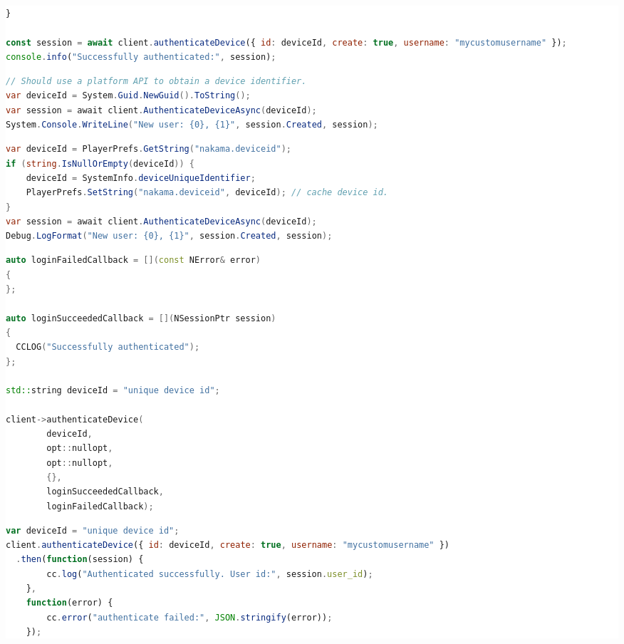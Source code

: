 ```js tab="JavaScript"
}

const session = await client.authenticateDevice({ id: deviceId, create: true, username: "mycustomusername" });
console.info("Successfully authenticated:", session);
```

```csharp tab=".NET"
// Should use a platform API to obtain a device identifier.
var deviceId = System.Guid.NewGuid().ToString();
var session = await client.AuthenticateDeviceAsync(deviceId);
System.Console.WriteLine("New user: {0}, {1}", session.Created, session);
```

```csharp tab="Unity"
var deviceId = PlayerPrefs.GetString("nakama.deviceid");
if (string.IsNullOrEmpty(deviceId)) {
    deviceId = SystemInfo.deviceUniqueIdentifier;
    PlayerPrefs.SetString("nakama.deviceid", deviceId); // cache device id.
}
var session = await client.AuthenticateDeviceAsync(deviceId);
Debug.LogFormat("New user: {0}, {1}", session.Created, session);
```

```cpp tab="Cocos2d-x C++"
auto loginFailedCallback = [](const NError& error)
{
};

auto loginSucceededCallback = [](NSessionPtr session)
{
  CCLOG("Successfully authenticated");
};

std::string deviceId = "unique device id";

client->authenticateDevice(
        deviceId,
        opt::nullopt,
        opt::nullopt,
        {},
        loginSucceededCallback,
        loginFailedCallback);
```

```js tab="Cocos2d-x JS"
var deviceId = "unique device id";
client.authenticateDevice({ id: deviceId, create: true, username: "mycustomusername" })
  .then(function(session) {
        cc.log("Authenticated successfully. User id:", session.user_id);
    },
    function(error) {
        cc.error("authenticate failed:", JSON.stringify(error));
    });
```
